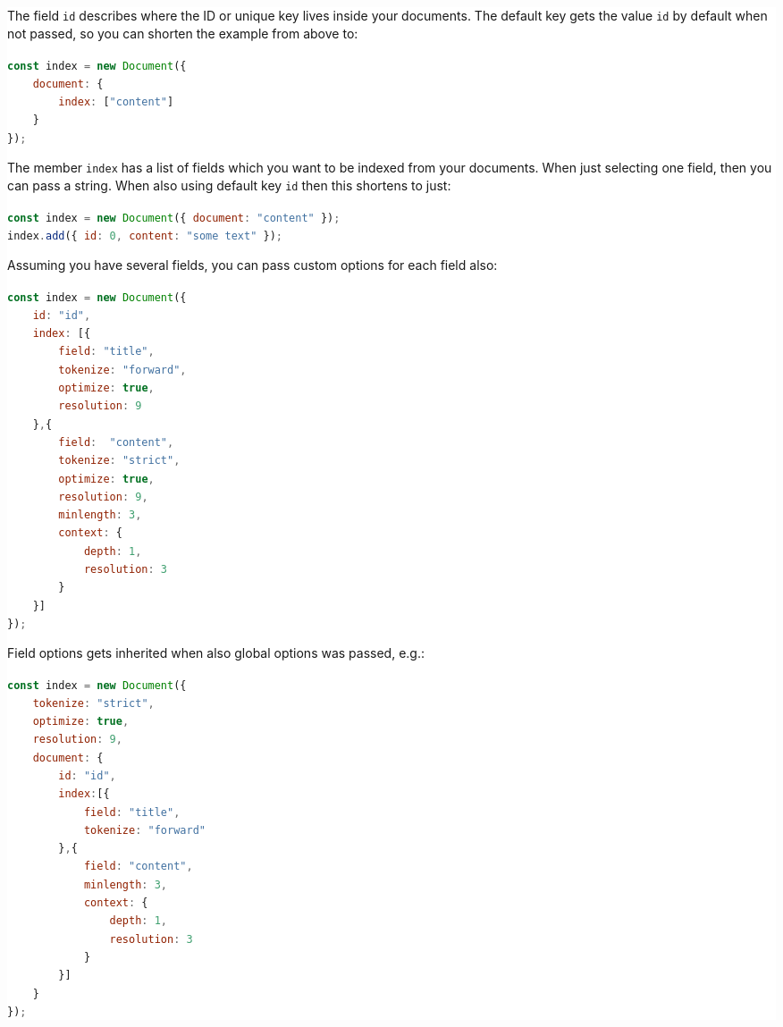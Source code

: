 The field `id` describes where the ID or unique key lives inside your documents. The default key gets the value `id` by default when not passed, so you can shorten the example from above to:

```js
const index = new Document({
    document: {
        index: ["content"]
    }
});
```

The member `index` has a list of fields which you want to be indexed from your documents. When just selecting one field, then you can pass a string. When also using default key `id` then this shortens to just:

```js
const index = new Document({ document: "content" });
index.add({ id: 0, content: "some text" });
```

Assuming you have several fields, you can pass custom options for each field also:

```js
const index = new Document({
    id: "id",
    index: [{
        field: "title",
        tokenize: "forward",
        optimize: true,
        resolution: 9
    },{
        field:  "content",
        tokenize: "strict",
        optimize: true,
        resolution: 9,
        minlength: 3,
        context: {
            depth: 1,
            resolution: 3
        }
    }]
});
```

Field options gets inherited when also global options was passed, e.g.:

```js
const index = new Document({
    tokenize: "strict",
    optimize: true,
    resolution: 9,
    document: {
        id: "id",
        index:[{
            field: "title",
            tokenize: "forward"
        },{
            field: "content",
            minlength: 3,
            context: {
                depth: 1,
                resolution: 3
            }
        }]
    }
});
```
